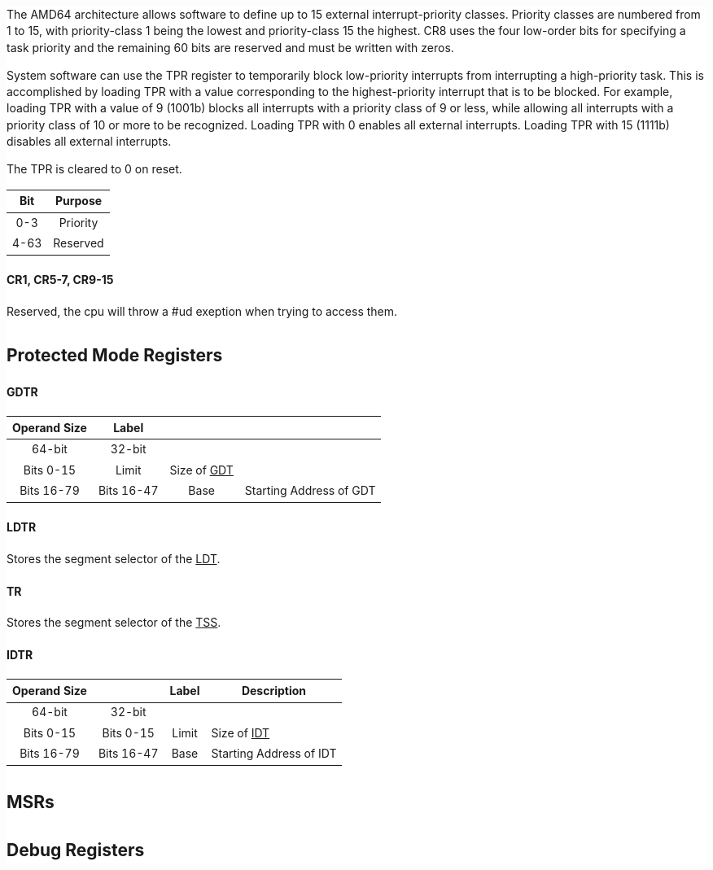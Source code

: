 The AMD64 architecture allows software to define up to 15 external interrupt-priority classes. Priority classes are numbered from 1 to 15, with priority-class 1 being the lowest and priority-class 15 the highest. CR8 uses the four low-order bits for specifying a task priority and the remaining 60 bits are reserved and must be written with zeros.

System software can use the TPR register to temporarily block low-priority interrupts from interrupting a high-priority task. This is accomplished by loading TPR with a value corresponding to the highest-priority interrupt that is to be blocked. For example, loading TPR with a value of 9 (1001b) blocks all interrupts with a priority class of 9 or less, while allowing all interrupts with a priority class of 10 or more to be recognized. Loading TPR with 0 enables all external interrupts. Loading TPR with 15 (1111b) disables all external interrupts.

The TPR is cleared to 0 on reset.

| Bit  | Purpose  |
| :--: | :------: |
| 0-3  | Priority |
| 4-63 | Reserved |

#### CR1, CR5-7, CR9-15

Reserved, the cpu will throw a #ud exeption when trying to access them.

## Protected Mode Registers

#### GDTR

| Operand Size |   Label    |                                           |                         |
| :----------: | :--------: | :---------------------------------------: | ----------------------- |
|    64-bit    |   32-bit   |                                           |                         |
|  Bits 0-15   |   Limit    | Size of [GDT](https://wiki.osdev.org/GDT) |                         |
|  Bits 16-79  | Bits 16-47 |                   Base                    | Starting Address of GDT |

#### LDTR

Stores the segment selector of the [LDT](https://wiki.osdev.org/LDT).

#### TR

Stores the segment selector of the [TSS](https://wiki.osdev.org/TSS).

#### IDTR

| Operand Size |            | Label | Description                               |
| :----------: | :--------: | :---: | ----------------------------------------- |
|    64-bit    |   32-bit   |       |                                           |
|  Bits 0-15   | Bits 0-15  | Limit | Size of [IDT](https://wiki.osdev.org/IDT) |
|  Bits 16-79  | Bits 16-47 | Base  | Starting Address of IDT                   |

## MSRs

## Debug Registers